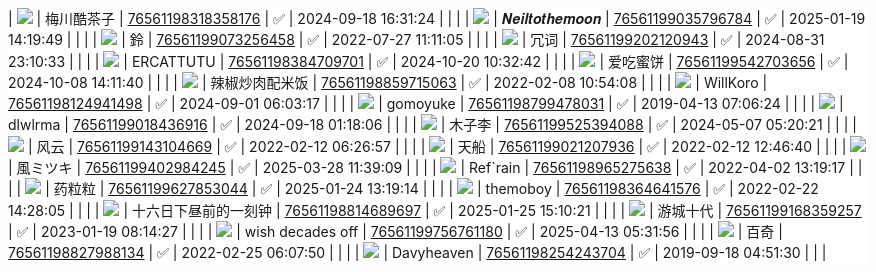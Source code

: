 | ![](https://avatars.steamstatic.com/3312acdf9835176dd5b48855f809f5c2ed526691.jpg) | 梅川酷茶子                          | [76561198318358176](https://steamcommunity.com/profiles/76561198318358176/) | ✅           | 2024-09-18 16:31:24 |                     |          |
| ![](https://avatars.steamstatic.com/74b834353955dc88081ddc41936e515f52b064cb.jpg) | 𝑵𝒆𝒊𝒍𝒕𝒐𝒕𝒉𝒆𝒎𝒐𝒐𝒏                  | [76561199035796784](https://steamcommunity.com/profiles/76561199035796784/) | ✅           | 2025-01-19 14:19:49 |                     |          |
| ![](https://avatars.steamstatic.com/152b2468e6097ff687e6c7318270925aeb7bcb1c.jpg) | 鈴                              | [76561199073256458](https://steamcommunity.com/profiles/76561199073256458/) | ✅           | 2022-07-27 11:11:05 |                     |          |
| ![](https://avatars.steamstatic.com/4d232db6a6f9a4ce4b6cbe3f90faf7c934ba434c.jpg) | 冗词                             | [76561199202120943](https://steamcommunity.com/profiles/76561199202120943/) | ✅           | 2024-08-31 23:10:33 |                     |          |
| ![](https://avatars.steamstatic.com/f97240429324dce213c3fd6020fa17b9294b54eb.jpg) | ERCATTUTU                      | [76561198384709701](https://steamcommunity.com/profiles/76561198384709701/) | ✅           | 2024-10-20 10:32:42 |                     |          |
| ![](https://avatars.steamstatic.com/269b42e942b70538bde2bfa389c4fce8fc5c1d39.jpg) | 爱吃蜜饼                           | [76561199542703656](https://steamcommunity.com/profiles/76561199542703656/) | ✅           | 2024-10-08 14:11:40 |                     |          |
| ![](https://avatars.steamstatic.com/f2eca8d585fdc2d0d5e7abd8c22437506a89642c.jpg) | 辣椒炒肉配米饭                        | [76561198859715063](https://steamcommunity.com/profiles/76561198859715063/) | ✅           | 2022-02-08 10:54:08 |                     |          |
| ![](https://avatars.steamstatic.com/61fb61b5eed2b63d7974f77980c19a547c3c99a2.jpg) | WillKoro                       | [76561198124941498](https://steamcommunity.com/profiles/76561198124941498/) | ✅           | 2024-09-01 06:03:17 |                     |          |
| ![](https://avatars.steamstatic.com/c845914448bf8042d1dd3f12f3e53a6d83c22e5e.jpg) | gomoyuke                       | [76561198799478031](https://steamcommunity.com/profiles/76561198799478031/) | ✅           | 2019-04-13 07:06:24 |                     |          |
| ![](https://avatars.steamstatic.com/780d9d7327d71644838789d846b0e0b10ed4529a.jpg) | dlwlrma                        | [76561199018436916](https://steamcommunity.com/profiles/76561199018436916/) | ✅           | 2024-09-18 01:18:06 |                     |          |
| ![](https://avatars.steamstatic.com/44b65fa70c3df3819aa00d7b9cb13a40ac7cc2dc.jpg) | 木子李                            | [76561199525394088](https://steamcommunity.com/profiles/76561199525394088/) | ✅           | 2024-05-07 05:20:21 |                     |          |
| ![](https://avatars.steamstatic.com/aba053879f7a94e6556ba17317a502e4eebe50f9.jpg) | 风云                             | [76561199143104669](https://steamcommunity.com/profiles/76561199143104669/) | ✅           | 2022-02-12 06:26:57 |                     |          |
| ![](https://avatars.steamstatic.com/0c126de102936b52dad521b5a0e37dadb8cae92b.jpg) | 天船                             | [76561199021207936](https://steamcommunity.com/profiles/76561199021207936/) | ✅           | 2022-02-12 12:46:40 |                     |          |
| ![](https://avatars.steamstatic.com/7a1baa147bbdb85cee059176bc84e0e28b5040c2.jpg) | 風ミツキ                           | [76561199402984245](https://steamcommunity.com/profiles/76561199402984245/) | ✅           | 2025-03-28 11:39:09 |                     |          |
| ![](https://avatars.steamstatic.com/566d0d9a3efc45dac832118e533b1ed173b693e4.jpg) | Ref`rain                       | [76561198965275638](https://steamcommunity.com/profiles/76561198965275638/) | ✅           | 2022-04-02 13:19:17 |                     |          |
| ![](https://avatars.steamstatic.com/44b65fa70c3df3819aa00d7b9cb13a40ac7cc2dc.jpg) | 药粒粒                            | [76561199627853044](https://steamcommunity.com/profiles/76561199627853044/) | ✅           | 2025-01-24 13:19:14 |                     |          |
| ![](https://avatars.steamstatic.com/ccd744edbb55a43da7f2d094a9c41949205ab8e9.jpg) | themoboy                       | [76561198364641576](https://steamcommunity.com/profiles/76561198364641576/) | ✅           | 2022-02-22 14:28:05 |                     |          |
| ![](https://avatars.steamstatic.com/f04c20af1707897ec149d61c0adc92c3158e67a6.jpg) | 十六日下昼前的一刻钟                     | [76561198814689697](https://steamcommunity.com/profiles/76561198814689697/) | ✅           | 2025-01-25 15:10:21 |                     |          |
| ![](https://avatars.steamstatic.com/6513be60b864053a4eadd7f473f43ef9d205eb72.jpg) | 游城十代                           | [76561199168359257](https://steamcommunity.com/profiles/76561199168359257/) | ✅           | 2023-01-19 08:14:27 |                     |          |
| ![](https://avatars.steamstatic.com/8257abe7d9202f99594e65bd6776211b7cbcd25a.jpg) | wish decades off               | [76561199756761180](https://steamcommunity.com/profiles/76561199756761180/) | ✅           | 2025-04-13 05:31:56 |                     |          |
| ![](https://avatars.steamstatic.com/d743a940f4535c012ea31b57b1f72861cf7ce54a.jpg) | 百奇                             | [76561198827988134](https://steamcommunity.com/profiles/76561198827988134/) | ✅           | 2022-02-25 06:07:50 |                     |          |
| ![](https://avatars.steamstatic.com/45f00925b73aad905da77746687e7e748baf59f6.jpg) | Davyheaven                     | [76561198254243704](https://steamcommunity.com/profiles/76561198254243704/) | ✅           | 2019-09-18 04:51:30 |                     |          |
